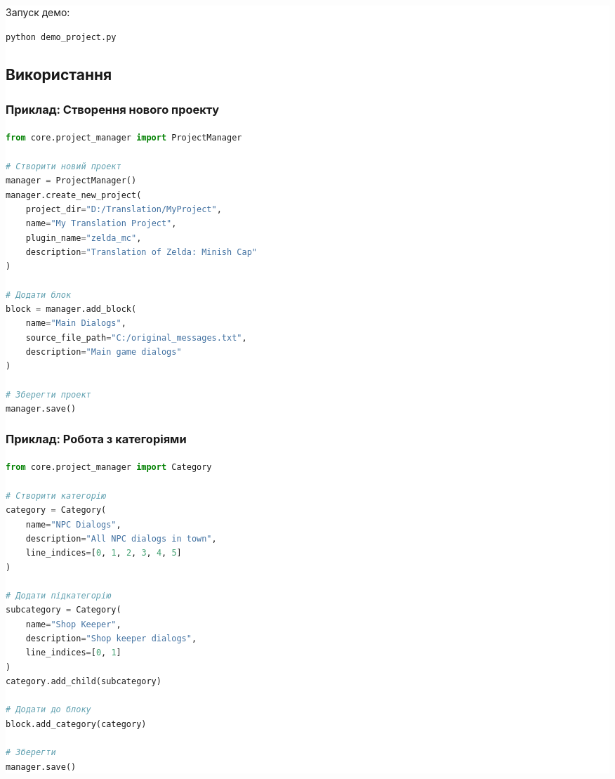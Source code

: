 Запуск демо:
```bash
python demo_project.py
```

## Використання

### Приклад: Створення нового проекту

```python
from core.project_manager import ProjectManager

# Створити новий проект
manager = ProjectManager()
manager.create_new_project(
    project_dir="D:/Translation/MyProject",
    name="My Translation Project",
    plugin_name="zelda_mc",
    description="Translation of Zelda: Minish Cap"
)

# Додати блок
block = manager.add_block(
    name="Main Dialogs",
    source_file_path="C:/original_messages.txt",
    description="Main game dialogs"
)

# Зберегти проект
manager.save()
```

### Приклад: Робота з категоріями

```python
from core.project_manager import Category

# Створити категорію
category = Category(
    name="NPC Dialogs",
    description="All NPC dialogs in town",
    line_indices=[0, 1, 2, 3, 4, 5]
)

# Додати підкатегорію
subcategory = Category(
    name="Shop Keeper",
    description="Shop keeper dialogs",
    line_indices=[0, 1]
)
category.add_child(subcategory)

# Додати до блоку
block.add_category(category)

# Зберегти
manager.save()
```
